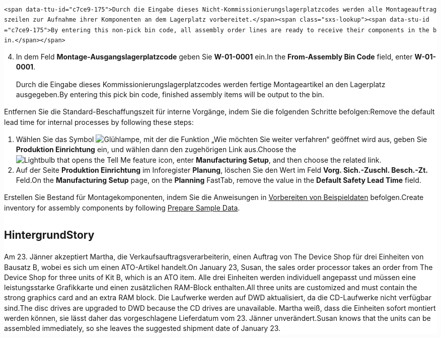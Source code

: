     <span data-ttu-id="c7ce9-175">Durch die Eingabe dieses Nicht-Kommissionierungslagerplatzcodes werden alle Montageauftragszeilen zur Aufnahme ihrer Komponenten an dem Lagerplatz vorbereitet.</span><span class="sxs-lookup"><span data-stu-id="c7ce9-175">By entering this non-pick bin code, all assembly order lines are ready to receive their components in the bin.</span></span>  

4.  <span data-ttu-id="c7ce9-176">In dem Feld **Montage-Ausgangslagerplatzcode** geben Sie **W-01-0001** ein.</span><span class="sxs-lookup"><span data-stu-id="c7ce9-176">In the **From-Assembly Bin Code** field, enter **W-01-0001**.</span></span>  

    <span data-ttu-id="c7ce9-177">Durch die Eingabe dieses Kommissionierungslagerplatzcodes werden fertige Montageartikel an den Lagerplatz ausgegeben.</span><span class="sxs-lookup"><span data-stu-id="c7ce9-177">By entering this pick bin code, finished assembly items will be output to the bin.</span></span>  

<span data-ttu-id="c7ce9-178">Entfernen Sie die Standard-Beschaffungszeit für interne Vorgänge, indem Sie die folgenden Schritte befolgen:</span><span class="sxs-lookup"><span data-stu-id="c7ce9-178">Remove the default lead time for internal processes by following these steps:</span></span>  

1.  <span data-ttu-id="c7ce9-179">Wählen Sie das Symbol ![Glühlampe, mit der die Funktion „Wie möchten Sie weiter verfahren“ geöffnet wird](media/ui-search/search_small.png "Wie möchten Sie weiter verfahren?") aus, geben Sie **Produktion Einrichtung** ein, und wählen dann den zugehörigen Link aus.</span><span class="sxs-lookup"><span data-stu-id="c7ce9-179">Choose the ![Lightbulb that opens the Tell Me feature](media/ui-search/search_small.png "Tell me what you want to do") icon, enter **Manufacturing Setup**, and then choose the related link.</span></span>  
2.  <span data-ttu-id="c7ce9-180">Auf der Seite **Produktion Einrichtung** im Inforegister **Planung**, löschen Sie den Wert im Feld **Vorg. Sich.-Zuschl. Besch.-Zt.** Feld.</span><span class="sxs-lookup"><span data-stu-id="c7ce9-180">On the **Manufacturing Setup** page, on the **Planning** FastTab, remove the value in the **Default Safety Lead Time** field.</span></span>  

<span data-ttu-id="c7ce9-181">Erstellen Sie Bestand für Montagekomponenten, indem Sie die Anweisungen in [Vorbereiten von Beispieldaten](walkthrough-selling-assembling-and-shipping-kits.md#prepare-sample-data) befolgen.</span><span class="sxs-lookup"><span data-stu-id="c7ce9-181">Create inventory for assembly components by following [Prepare Sample Data](walkthrough-selling-assembling-and-shipping-kits.md#prepare-sample-data).</span></span>  

## <a name="story"></a><span data-ttu-id="c7ce9-182">Hintergrund</span><span class="sxs-lookup"><span data-stu-id="c7ce9-182">Story</span></span>  
<span data-ttu-id="c7ce9-183">Am 23. Jänner akzeptiert Martha, die Verkaufsauftragsverarbeiterin, einen Auftrag von The Device Shop für drei Einheiten von Bausatz B, wobei es sich um einen ATO-Artikel handelt.</span><span class="sxs-lookup"><span data-stu-id="c7ce9-183">On January 23, Susan, the sales order processor takes an order from The Device Shop for three units of Kit B, which is an ATO item.</span></span> <span data-ttu-id="c7ce9-184">Alle drei Einheiten werden individuell angepasst und müssen eine leistungsstarke Grafikkarte und einen zusätzlichen RAM-Block enthalten.</span><span class="sxs-lookup"><span data-stu-id="c7ce9-184">All three units are customized and must contain the strong graphics card and an extra RAM block.</span></span> <span data-ttu-id="c7ce9-185">Die Laufwerke werden auf DWD aktualisiert, da die CD-Laufwerke nicht verfügbar sind.</span><span class="sxs-lookup"><span data-stu-id="c7ce9-185">The disc drives are upgraded to DWD because the CD drives are unavailable.</span></span> <span data-ttu-id="c7ce9-186">Martha weiß, dass die Einheiten sofort montiert werden können, sie lässt daher das vorgeschlagene Lieferdatum vom 23. Jänner unverändert.</span><span class="sxs-lookup"><span data-stu-id="c7ce9-186">Susan knows that the units can be assembled immediately, so she leaves the suggested shipment date of January 23.</span></span>  
